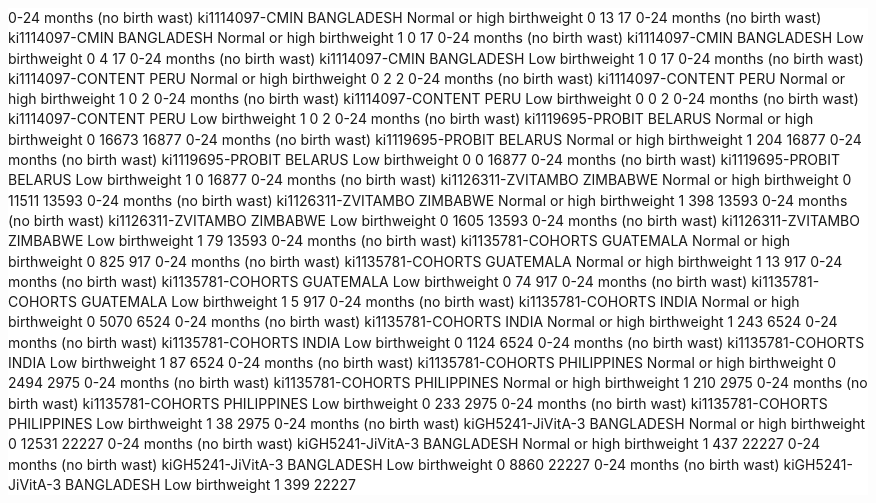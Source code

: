0-24 months (no birth wast)   ki1114097-CMIN             BANGLADESH                     Normal or high birthweight               0       13      17
0-24 months (no birth wast)   ki1114097-CMIN             BANGLADESH                     Normal or high birthweight               1        0      17
0-24 months (no birth wast)   ki1114097-CMIN             BANGLADESH                     Low birthweight                          0        4      17
0-24 months (no birth wast)   ki1114097-CMIN             BANGLADESH                     Low birthweight                          1        0      17
0-24 months (no birth wast)   ki1114097-CONTENT          PERU                           Normal or high birthweight               0        2       2
0-24 months (no birth wast)   ki1114097-CONTENT          PERU                           Normal or high birthweight               1        0       2
0-24 months (no birth wast)   ki1114097-CONTENT          PERU                           Low birthweight                          0        0       2
0-24 months (no birth wast)   ki1114097-CONTENT          PERU                           Low birthweight                          1        0       2
0-24 months (no birth wast)   ki1119695-PROBIT           BELARUS                        Normal or high birthweight               0    16673   16877
0-24 months (no birth wast)   ki1119695-PROBIT           BELARUS                        Normal or high birthweight               1      204   16877
0-24 months (no birth wast)   ki1119695-PROBIT           BELARUS                        Low birthweight                          0        0   16877
0-24 months (no birth wast)   ki1119695-PROBIT           BELARUS                        Low birthweight                          1        0   16877
0-24 months (no birth wast)   ki1126311-ZVITAMBO         ZIMBABWE                       Normal or high birthweight               0    11511   13593
0-24 months (no birth wast)   ki1126311-ZVITAMBO         ZIMBABWE                       Normal or high birthweight               1      398   13593
0-24 months (no birth wast)   ki1126311-ZVITAMBO         ZIMBABWE                       Low birthweight                          0     1605   13593
0-24 months (no birth wast)   ki1126311-ZVITAMBO         ZIMBABWE                       Low birthweight                          1       79   13593
0-24 months (no birth wast)   ki1135781-COHORTS          GUATEMALA                      Normal or high birthweight               0      825     917
0-24 months (no birth wast)   ki1135781-COHORTS          GUATEMALA                      Normal or high birthweight               1       13     917
0-24 months (no birth wast)   ki1135781-COHORTS          GUATEMALA                      Low birthweight                          0       74     917
0-24 months (no birth wast)   ki1135781-COHORTS          GUATEMALA                      Low birthweight                          1        5     917
0-24 months (no birth wast)   ki1135781-COHORTS          INDIA                          Normal or high birthweight               0     5070    6524
0-24 months (no birth wast)   ki1135781-COHORTS          INDIA                          Normal or high birthweight               1      243    6524
0-24 months (no birth wast)   ki1135781-COHORTS          INDIA                          Low birthweight                          0     1124    6524
0-24 months (no birth wast)   ki1135781-COHORTS          INDIA                          Low birthweight                          1       87    6524
0-24 months (no birth wast)   ki1135781-COHORTS          PHILIPPINES                    Normal or high birthweight               0     2494    2975
0-24 months (no birth wast)   ki1135781-COHORTS          PHILIPPINES                    Normal or high birthweight               1      210    2975
0-24 months (no birth wast)   ki1135781-COHORTS          PHILIPPINES                    Low birthweight                          0      233    2975
0-24 months (no birth wast)   ki1135781-COHORTS          PHILIPPINES                    Low birthweight                          1       38    2975
0-24 months (no birth wast)   kiGH5241-JiVitA-3          BANGLADESH                     Normal or high birthweight               0    12531   22227
0-24 months (no birth wast)   kiGH5241-JiVitA-3          BANGLADESH                     Normal or high birthweight               1      437   22227
0-24 months (no birth wast)   kiGH5241-JiVitA-3          BANGLADESH                     Low birthweight                          0     8860   22227
0-24 months (no birth wast)   kiGH5241-JiVitA-3          BANGLADESH                     Low birthweight                          1      399   22227